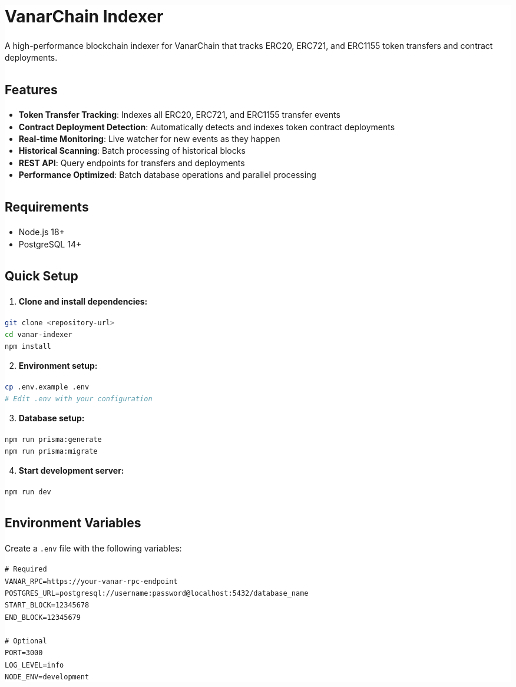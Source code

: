 # VanarChain Indexer

A high-performance blockchain indexer for VanarChain that tracks ERC20, ERC721, and ERC1155 token transfers and contract deployments.

## Features

- **Token Transfer Tracking**: Indexes all ERC20, ERC721, and ERC1155 transfer events
- **Contract Deployment Detection**: Automatically detects and indexes token contract deployments
- **Real-time Monitoring**: Live watcher for new events as they happen
- **Historical Scanning**: Batch processing of historical blocks
- **REST API**: Query endpoints for transfers and deployments
- **Performance Optimized**: Batch database operations and parallel processing

## Requirements

- Node.js 18+
- PostgreSQL 14+

## Quick Setup

1. **Clone and install dependencies:**
```bash
git clone <repository-url>
cd vanar-indexer
npm install
```

2. **Environment setup:**
```bash
cp .env.example .env
# Edit .env with your configuration
```

3. **Database setup:**
```bash
npm run prisma:generate
npm run prisma:migrate
```

4. **Start development server:**
```bash
npm run dev
```

## Environment Variables

Create a `.env` file with the following variables:

```env
# Required
VANAR_RPC=https://your-vanar-rpc-endpoint
POSTGRES_URL=postgresql://username:password@localhost:5432/database_name
START_BLOCK=12345678
END_BLOCK=12345679

# Optional
PORT=3000
LOG_LEVEL=info
NODE_ENV=development
```
